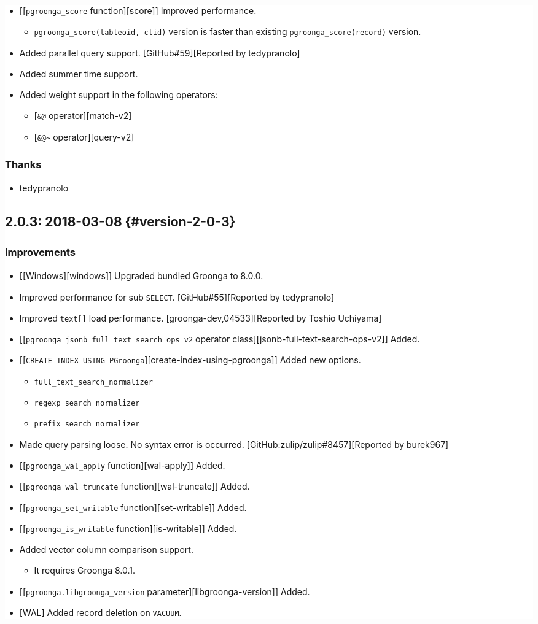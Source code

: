   * [[`pgroonga_score` function][score]] Improved performance.

    * `pgroonga_score(tableoid, ctid)` version is faster than existing `pgroonga_score(record)` version.

  * Added parallel query support.
    [GitHub#59][Reported by tedypranolo]

  * Added summer time support.

  * Added weight support in the following operators:

    * [`&@` operator][match-v2]

    * [`&@~` operator][query-v2]

### Thanks

  * tedypranolo

## 2.0.3: 2018-03-08 {#version-2-0-3}

### Improvements

  * [[Windows][windows]] Upgraded bundled Groonga to 8.0.0.

  * Improved performance for sub `SELECT`.
    [GitHub#55][Reported by tedypranolo]

  * Improved `text[]` load performance.
    [groonga-dev,04533][Reported by Toshio Uchiyama]

  * [[`pgroonga_jsonb_full_text_search_ops_v2` operator class][jsonb-full-text-search-ops-v2]] Added.

  * [[`CREATE INDEX USING PGroonga`][create-index-using-pgroonga]] Added new options.

    * `full_text_search_normalizer`

    * `regexp_search_normalizer`

    * `prefix_search_normalizer`

  * Made query parsing loose. No syntax error is occurred.
    [GitHub:zulip/zulip#8457][Reported by burek967]

  * [[`pgroonga_wal_apply` function][wal-apply]] Added.

  * [[`pgroonga_wal_truncate` function][wal-truncate]] Added.

  * [[`pgroonga_set_writable` function][set-writable]] Added.

  * [[`pgroonga_is_writable` function][is-writable]] Added.

  * Added vector column comparison support.

    * It requires Groonga 8.0.1.

  * [[`pgroonga.libgroonga_version` parameter][libgroonga-version]] Added.

  * [WAL] Added record deletion on `VACUUM`.
